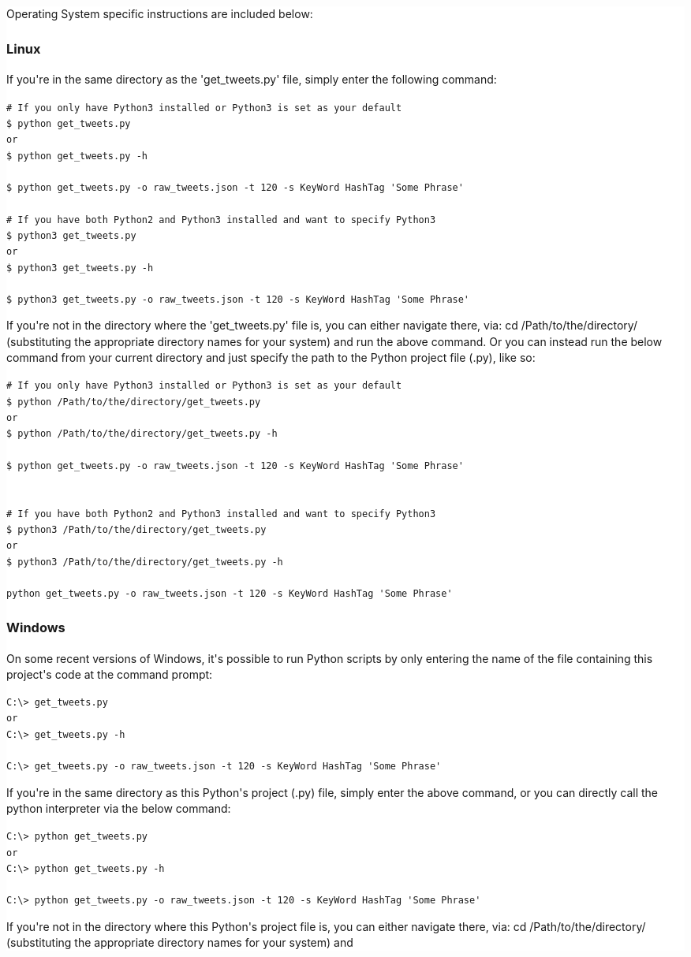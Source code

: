 Operating System specific instructions are included below:

### Linux

If you're in the same directory as the 'get_tweets.py' file, simply enter the following command:

```
# If you only have Python3 installed or Python3 is set as your default
$ python get_tweets.py
or
$ python get_tweets.py -h

$ python get_tweets.py -o raw_tweets.json -t 120 -s KeyWord HashTag 'Some Phrase'

# If you have both Python2 and Python3 installed and want to specify Python3
$ python3 get_tweets.py
or
$ python3 get_tweets.py -h

$ python3 get_tweets.py -o raw_tweets.json -t 120 -s KeyWord HashTag 'Some Phrase'
```
If you're not in the directory where the 'get_tweets.py' file is, you can either navigate there, 
via: cd /Path/to/the/directory/ (substituting the appropriate directory names for your system) and
run the above command. Or you can instead run the below command from your current directory and 
just specify the path to the Python project file (.py), like so:
 
```
# If you only have Python3 installed or Python3 is set as your default
$ python /Path/to/the/directory/get_tweets.py
or
$ python /Path/to/the/directory/get_tweets.py -h

$ python get_tweets.py -o raw_tweets.json -t 120 -s KeyWord HashTag 'Some Phrase'


# If you have both Python2 and Python3 installed and want to specify Python3
$ python3 /Path/to/the/directory/get_tweets.py
or
$ python3 /Path/to/the/directory/get_tweets.py -h

python get_tweets.py -o raw_tweets.json -t 120 -s KeyWord HashTag 'Some Phrase'
```

### Windows

On some recent versions of Windows, it's possible to run Python scripts by only entering
the name of the file containing this project's code at the command prompt:
```
C:\> get_tweets.py
or
C:\> get_tweets.py -h

C:\> get_tweets.py -o raw_tweets.json -t 120 -s KeyWord HashTag 'Some Phrase'
```
If you're in the same directory as this Python's project (.py) file, simply enter the above command,
or you can directly call the python interpreter via the below command: 
```
C:\> python get_tweets.py
or
C:\> python get_tweets.py -h

C:\> python get_tweets.py -o raw_tweets.json -t 120 -s KeyWord HashTag 'Some Phrase'
```
If you're not in the directory where this Python's project file is, you can either navigate there, 
via: cd /Path/to/the/directory/ (substituting the appropriate directory names for your system) and